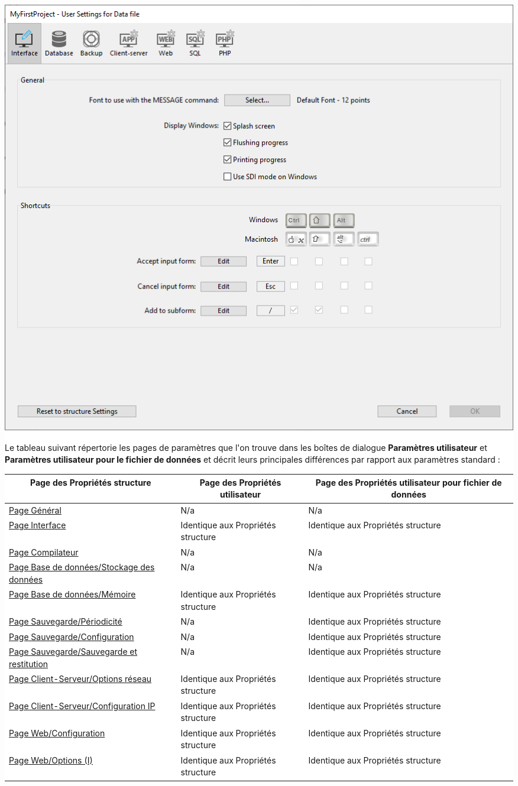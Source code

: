 ![](../assets/en/settings/user-settings-2.png)

Le tableau suivant répertorie les pages de paramètres que l'on trouve dans les boîtes de dialogue **Paramètres utilisateur** et **Paramètres utilisateur pour le fichier de données** et décrit leurs principales différences par rapport aux paramètres standard :

| **Page des Propriétés structure**                                                              | **Page des Propriétés utilisateur**             | **Page des Propriétés utilisateur pour fichier de données** |
| ---------------------------------------------------------------------------------------------- | ----------------------------------------------- | ----------------------------------------------------------- |
| [Page Général](../settings/general.md)                                                         | N/a                                             | N/a                                                         |
| [Page Interface](../settings/interface.md)                                                     | Identique aux Propriétés structure              | Identique aux Propriétés structure                          |
| [Page Compilateur](../settings/compiler.md)                                                    | N/a                                             | N/a                                                         |
| [Page Base de données/Stockage des données](../settings/database.md#data-storage-page)         | N/a                                             | N/a                                                         |
| [Page Base de données/Mémoire](../settings/database.md#memory-page)                            | Identique aux Propriétés structure              | Identique aux Propriétés structure                          |
| [Page Sauvegarde/Périodicité](../settings/../Backup/settings.md#scheduler)                     | N/a                                             | Identique aux Propriétés structure                          |
| [Page Sauvegarde/Configuration](../settings/../Backup/settings.md#configuration)               | N/a                                             | Identique aux Propriétés structure                          |
| [Page Sauvegarde/Sauvegarde et restitution](../settings/../Backup/settings.md#backup--restore) | N/a                                             | Identique aux Propriétés structure                          |
| [Page Client-Serveur/Options réseau](../settings/client-server.md#network-options-page)        | Identique aux Propriétés structure              | Identique aux Propriétés structure                          |
| [Page Client-Serveur/Configuration IP](../settings/client-server.md#ip-configuration-page)     | Identique aux Propriétés structure              | Identique aux Propriétés structure                          |
| [Page Web/Configuration](../settings/web.md#configuration)                                     | Identique aux Propriétés structure              | Identique aux Propriétés structure                          |
| [Page Web/Options (I)](../settings/web.md#options-i)                                           | Identique aux Propriétés structure              | Identique aux Propriétés structure                          |